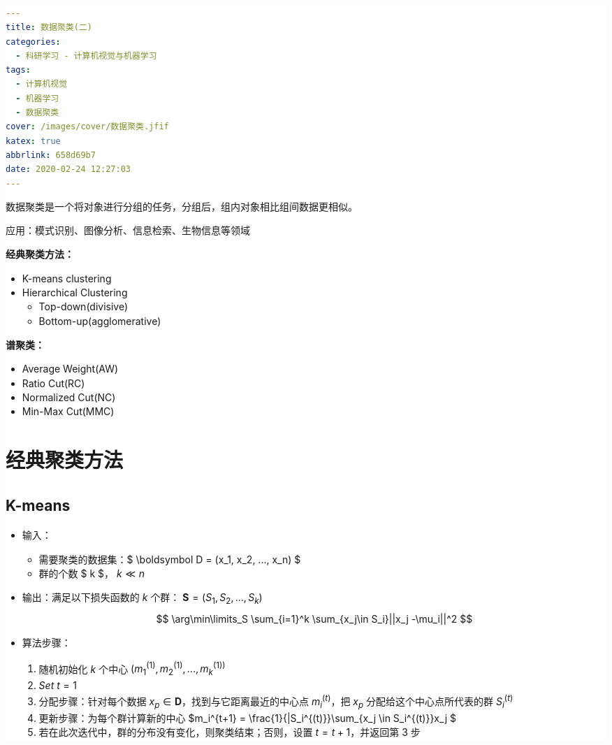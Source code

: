```yaml
---
title: 数据聚类(二)
categories:
  - 科研学习 - 计算机视觉与机器学习
tags:
  - 计算机视觉
  - 机器学习
  - 数据聚类
cover: /images/cover/数据聚类.jfif
katex: true
abbrlink: 658d69b7
date: 2020-02-24 12:27:03
---
```


数据聚类是一个将对象进行分组的任务，分组后，组内对象相比组间数据更相似。

应用：模式识别、图像分析、信息检索、生物信息等领域

**经典聚类方法：**

- K-means clustering
- Hierarchical Clustering
  - Top-down(divisive)
  - Bottom-up(agglomerative)

**谱聚类：**

- Average Weight(AW)
- Ratio Cut(RC)
- Normalized Cut(NC)
- Min-Max Cut(MMC)

# 经典聚类方法

## K-means

- 输入：
  - 需要聚类的数据集：$ \boldsymbol D = (x_1, x_2, ..., x_n) $
  - 群的个数 $ k $， $k \ll n$

- 输出：满足以下损失函数的 $k$ 个群： $\boldsymbol S = (S_1, S_2, ..., S_k)$
$$
\arg\min\limits_S \sum_{i=1}^k \sum_{x_j\in S_i}||x_j -\mu_i||^2
$$

- 算法步骤：

  1. 随机初始化 $k$ 个中心 $(m_1^{(1)}, m_2^{(1)},...,m_k^{(1))}$
  2. $Set\ t=1$
  3. 分配步骤：针对每个数据 $x_p \in \boldsymbol D$，找到与它距离最近的中心点 $m_i^{(t)}$，把 $x_p$ 分配给这个中心点所代表的群 $S_i^{(t)}$
  4. 更新步骤：为每个群计算新的中心 $m_i^{t+1} = \frac{1}{|S_i^{(t)}}\sum_{x_j \in S_i^{(t)}}x_j $
  5. 若在此次迭代中，群的分布没有变化，则聚类结束；否则，设置 $t = t+1$，并返回第 3 步
